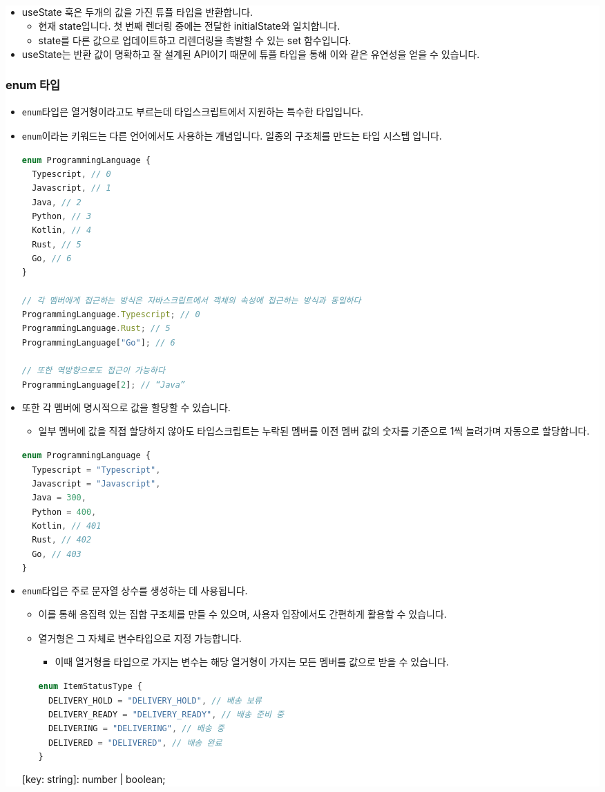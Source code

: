   - useState 훅은 두개의 값을 가진 튜플 타입을 반환합니다.
    - 현재 state입니다. 첫 번째 렌더링 중에는 전달한 initialState와 일치합니다.
    - state를 다른 값으로 업데이트하고 리렌더링을 촉발할 수 있는 set 함수입니다.
  - useState는 반환 값이 명확하고 잘 설계된 API이기 때문에 튜플 타입을 통해 이와 같은 유연성을 얻을 수 있습니다.

### enum 타입

- `enum`타입은 열거형이라고도 부르는데 타입스크립트에서 지원하는 특수한 타입입니다.
- `enum`이라는 키워드는 다른 언어에서도 사용하는 개념입니다. 일종의 구조체를 만드는 타입 시스텝 입니다.

  ```ts
  enum ProgrammingLanguage {
    Typescript, // 0
    Javascript, // 1
    Java, // 2
    Python, // 3
    Kotlin, // 4
    Rust, // 5
    Go, // 6
  }

  // 각 멤버에게 접근하는 방식은 자바스크립트에서 객체의 속성에 접근하는 방식과 동일하다
  ProgrammingLanguage.Typescript; // 0
  ProgrammingLanguage.Rust; // 5
  ProgrammingLanguage["Go"]; // 6

  // 또한 역방향으로도 접근이 가능하다
  ProgrammingLanguage[2]; // “Java”
  ```

- 또한 각 멤버에 명시적으로 값을 할당할 수 있습니다.
  - 일부 멤버에 값을 직접 할당하지 않아도 타입스크립트는 누락된 멤버를 이전 멤버 값의 숫자를 기준으로 1씩 늘려가며 자동으로 할당합니다.
  ```ts
  enum ProgrammingLanguage {
    Typescript = "Typescript",
    Javascript = "Javascript",
    Java = 300,
    Python = 400,
    Kotlin, // 401
    Rust, // 402
    Go, // 403
  }
  ```
- `enum`타입은 주로 문자열 상수를 생성하는 데 사용됩니다.

  - 이를 통해 응집력 있는 집합 구조체를 만들 수 있으며, 사용자 입장에서도 간편하게 활용할 수 있습니다.
  - 열거형은 그 자체로 변수타입으로 지정 가능합니다.

    - 이때 열거형을 타입으로 가지는 변수는 해당 열거형이 가지는 모든 멤버를 값으로 받을 수 있습니다.

    ```ts
    enum ItemStatusType {
      DELIVERY_HOLD = "DELIVERY_HOLD", // 배송 보류
      DELIVERY_READY = "DELIVERY_READY", // 배송 준비 중
      DELIVERING = "DELIVERING", // 배송 중
      DELIVERED = "DELIVERED", // 배송 완료
    }


  [key: string]: number | boolean;